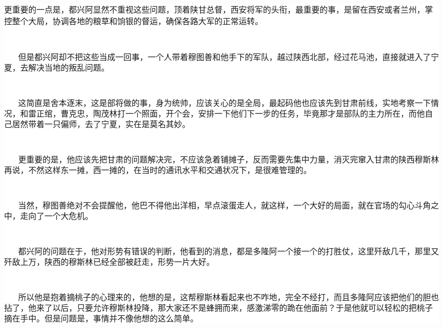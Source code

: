 <span style="font-family: 微软雅黑, sans-serif;font-size: 16px;">
          更重要的一点是，都兴阿显然不重视这些问题，顶着陕甘总督，西安将军的头衔，最重要的事，是留在西安或者兰州，掌控整个大局，协调各地的粮草和饷银的督运，确保各路大军的正常运转。
         </span>
</p>
<p style="line-height: 1.5em;text-indent: 2em;">
<span style="font-family: 微软雅黑, sans-serif;font-size: 16px;">
<br/>
</span>
</p>
<p style="line-height: 1.5em;text-indent: 2em;">
<span style="font-family: 微软雅黑, sans-serif;font-size: 16px;">
          但是都兴阿却不把这些当成一回事，一个人带着穆图善和他手下的军队，越过陕西北部，经过花马池，直接就进入了宁夏，去解决当地的叛乱问题。
         </span>
</p>
<p style="line-height: 1.5em;text-indent: 2em;">
<span style="font-family: 微软雅黑, sans-serif;font-size: 16px;">
<br/>
</span>
</p>
<p style="line-height: 1.5em;text-indent: 2em;">
<span style="font-family: 微软雅黑, sans-serif;font-size: 16px;">
          这简直是舍本逐末，这是部将做的事，身为统帅，应该关心的是全局，最起码他也应该先到甘肃前线，实地考察一下情况，和雷正绾，曹克忠，陶茂林打一个照面，开个会，安排一下他们下一步的任务，毕竟那才是部队的主力所在，而他自己居然带着一只偏师，去了宁夏，实在是莫名其妙。
         </span>
</p>
<p style="line-height: 1.5em;text-indent: 2em;">
<span style="font-family: 微软雅黑, sans-serif;font-size: 16px;">
<br/>
</span>
</p>
<p style="line-height: 1.5em;text-indent: 2em;">
<span style="font-family: 微软雅黑, sans-serif;font-size: 16px;">
          更重要的是，他应该先把甘肃的问题解决完，不应该急着铺摊子，反而需要先集中力量，消灭完窜入甘肃的陕西穆斯林再说，不然这样东一摊，西一摊的，在当时的通讯水平和交通状况下，是很难管理的。
         </span>
</p>
<p style="line-height: 1.5em;text-indent: 2em;">
<span style="font-family: 微软雅黑, sans-serif;font-size: 16px;">
<br/>
</span>
</p>
<p style="line-height: 1.5em;text-indent: 2em;">
<span style="font-family: 微软雅黑, sans-serif;font-size: 16px;">
          当然，穆图善绝对不会提醒他，他巴不得他出洋相，早点滚蛋走人，就这样，一个大好的局面，就在官场的勾心斗角之中，走向了一个大危机。
         </span>
</p>
<p style="line-height: 1.5em;text-indent: 2em;">
<span style="font-family: 微软雅黑, sans-serif;font-size: 16px;">
<br/>
</span>
</p>
<p style="line-height: 1.5em;text-indent: 2em;">
<span style="font-family: 微软雅黑, sans-serif;font-size: 16px;">
          都兴阿的问题在于，他对形势有错误的判断，他看到的消息，都是多隆阿一个接一个的打胜仗，这里歼敌几千，那里又歼敌上万，陕西的穆斯林已经全部被赶走，形势一片大好。
         </span>
</p>
<p style="line-height: 1.5em;text-indent: 2em;">
<span style="font-family: 微软雅黑, sans-serif;font-size: 16px;">
<br/>
</span>
</p>
<p style="line-height: 1.5em;text-indent: 2em;">
<span style="font-family: 微软雅黑, sans-serif;font-size: 16px;">
          所以他是抱着摘桃子的心理来的，他想的是，这帮穆斯林看起来也不咋地，完全不经打，而且多隆阿应该把他们的胆也拈了，他来了以后，只要允许穆斯林投降，那大家还不是蜂拥而来，感激涕零的跪在他面前？于是他就可以轻松的把桃子摘在手中。但是问题是，事情并不像他想的这么简单。